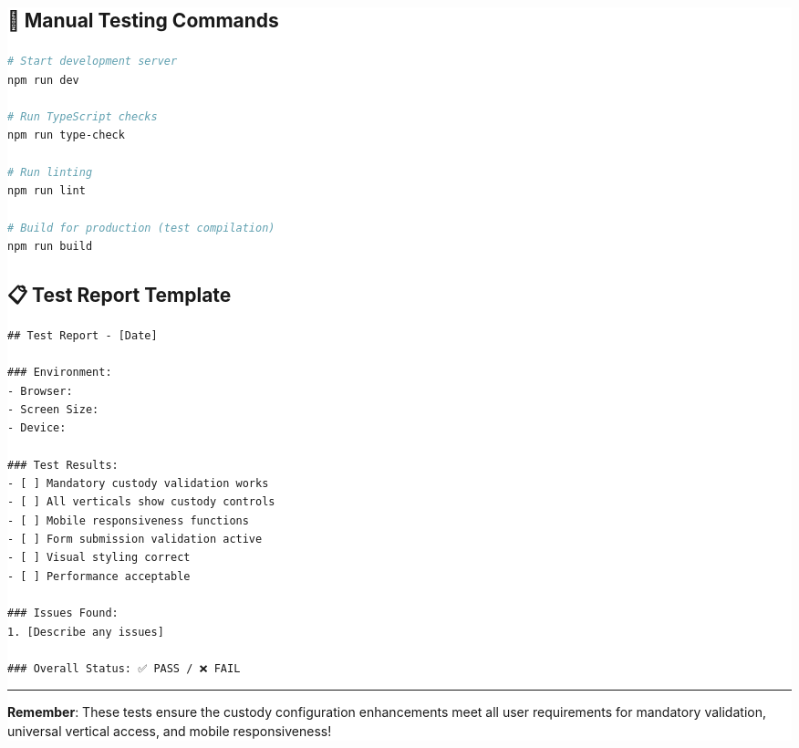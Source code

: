 ## 🎯 Manual Testing Commands

```bash
# Start development server
npm run dev

# Run TypeScript checks
npm run type-check

# Run linting
npm run lint

# Build for production (test compilation)
npm run build
```

## 📋 Test Report Template

```
## Test Report - [Date]

### Environment:
- Browser: 
- Screen Size:
- Device:

### Test Results:
- [ ] Mandatory custody validation works
- [ ] All verticals show custody controls  
- [ ] Mobile responsiveness functions
- [ ] Form submission validation active
- [ ] Visual styling correct
- [ ] Performance acceptable

### Issues Found:
1. [Describe any issues]

### Overall Status: ✅ PASS / ❌ FAIL
```

---

**Remember**: These tests ensure the custody configuration enhancements meet all user requirements for mandatory validation, universal vertical access, and mobile responsiveness!

